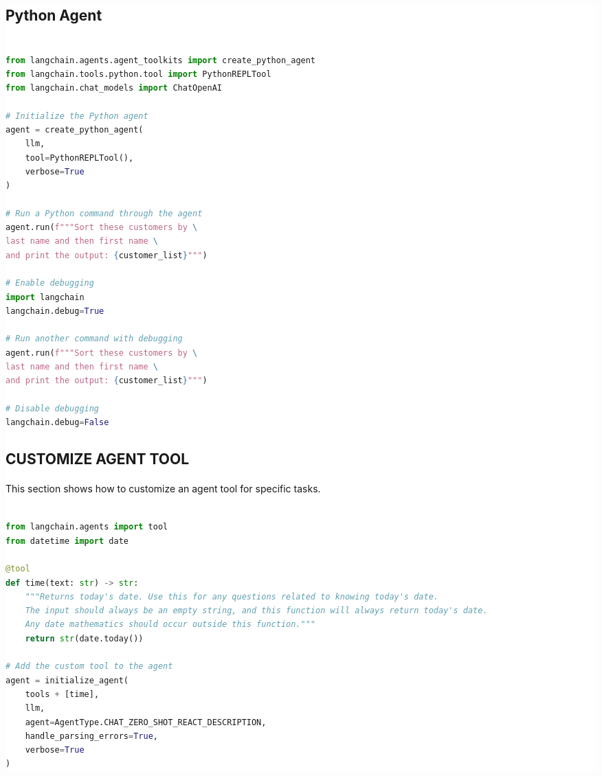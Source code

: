 ## Python Agent

```python

from langchain.agents.agent_toolkits import create_python_agent
from langchain.tools.python.tool import PythonREPLTool
from langchain.chat_models import ChatOpenAI

# Initialize the Python agent
agent = create_python_agent(
    llm,
    tool=PythonREPLTool(),
    verbose=True
)

# Run a Python command through the agent
agent.run(f"""Sort these customers by \
last name and then first name \
and print the output: {customer_list}""")

# Enable debugging
import langchain
langchain.debug=True

# Run another command with debugging
agent.run(f"""Sort these customers by \
last name and then first name \
and print the output: {customer_list}""")

# Disable debugging
langchain.debug=False
```

## CUSTOMIZE AGENT TOOL
This section shows how to customize an agent tool for specific tasks.

```python

from langchain.agents import tool
from datetime import date

@tool
def time(text: str) -> str:
    """Returns today's date. Use this for any questions related to knowing today's date.
    The input should always be an empty string, and this function will always return today's date.
    Any date mathematics should occur outside this function."""
    return str(date.today())

# Add the custom tool to the agent
agent = initialize_agent(
    tools + [time], 
    llm, 
    agent=AgentType.CHAT_ZERO_SHOT_REACT_DESCRIPTION,
    handle_parsing_errors=True,
    verbose=True
)
```
